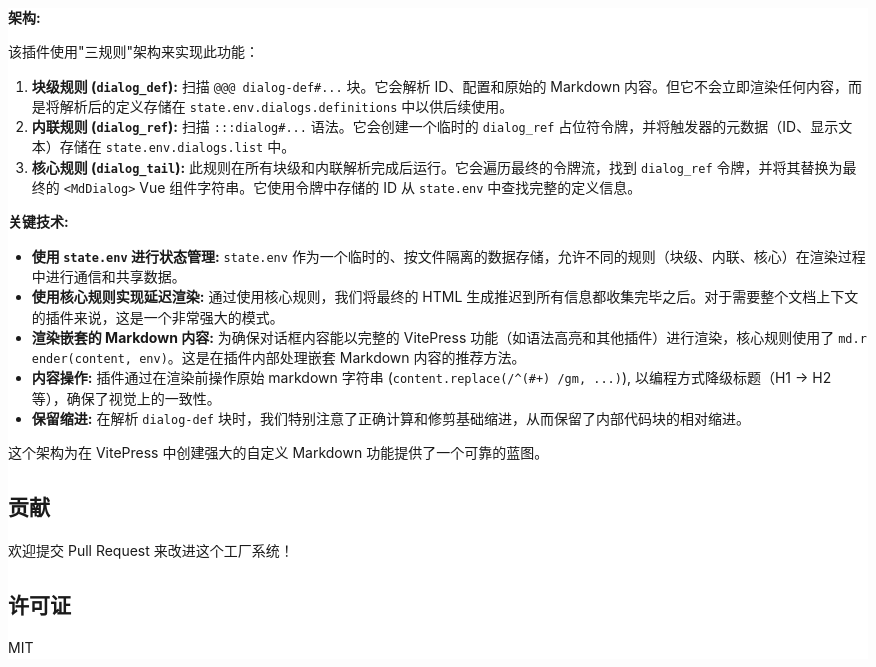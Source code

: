 **架构:**

该插件使用"三规则"架构来实现此功能：

1.  **块级规则 (`dialog_def`):** 扫描 `@@@ dialog-def#...` 块。它会解析 ID、配置和原始的 Markdown 内容。但它不会立即渲染任何内容，而是将解析后的定义存储在 `state.env.dialogs.definitions` 中以供后续使用。
2.  **内联规则 (`dialog_ref`):** 扫描 `:::dialog#...` 语法。它会创建一个临时的 `dialog_ref` 占位符令牌，并将触发器的元数据（ID、显示文本）存储在 `state.env.dialogs.list` 中。
3.  **核心规则 (`dialog_tail`):** 此规则在所有块级和内联解析完成后运行。它会遍历最终的令牌流，找到 `dialog_ref` 令牌，并将其替换为最终的 `<MdDialog>` Vue 组件字符串。它使用令牌中存储的 ID 从 `state.env` 中查找完整的定义信息。

**关键技术:**

-   **使用 `state.env` 进行状态管理:** `state.env` 作为一个临时的、按文件隔离的数据存储，允许不同的规则（块级、内联、核心）在渲染过程中进行通信和共享数据。
-   **使用核心规则实现延迟渲染:** 通过使用核心规则，我们将最终的 HTML 生成推迟到所有信息都收集完毕之后。对于需要整个文档上下文的插件来说，这是一个非常强大的模式。
-   **渲染嵌套的 Markdown 内容:** 为确保对话框内容能以完整的 VitePress 功能（如语法高亮和其他插件）进行渲染，核心规则使用了 `md.render(content, env)`。这是在插件内部处理嵌套 Markdown 内容的推荐方法。
-   **内容操作:** 插件通过在渲染前操作原始 markdown 字符串 (`content.replace(/^(#+) /gm, ...)`), 以编程方式降级标题（H1 -> H2 等），确保了视觉上的一致性。
-   **保留缩进:** 在解析 `dialog-def` 块时，我们特别注意了正确计算和修剪基础缩进，从而保留了内部代码块的相对缩进。

这个架构为在 VitePress 中创建强大的自定义 Markdown 功能提供了一个可靠的蓝图。

## 贡献

欢迎提交 Pull Request 来改进这个工厂系统！

## 许可证

MIT

